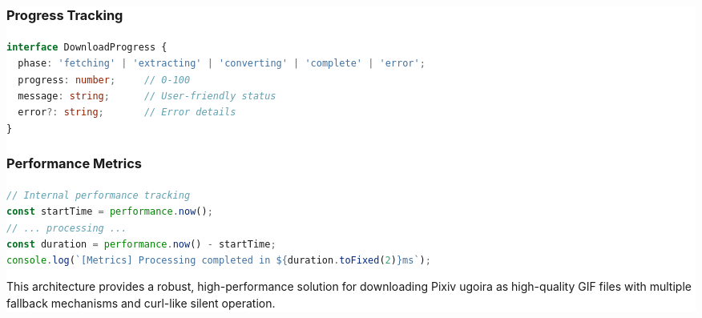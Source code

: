 ### Progress Tracking
```typescript
interface DownloadProgress {
  phase: 'fetching' | 'extracting' | 'converting' | 'complete' | 'error';
  progress: number;     // 0-100
  message: string;      // User-friendly status
  error?: string;       // Error details
}
```

### Performance Metrics
```typescript
// Internal performance tracking
const startTime = performance.now();
// ... processing ...
const duration = performance.now() - startTime;
console.log(`[Metrics] Processing completed in ${duration.toFixed(2)}ms`);
```

This architecture provides a robust, high-performance solution for downloading Pixiv ugoira as high-quality GIF files with multiple fallback mechanisms and curl-like silent operation.